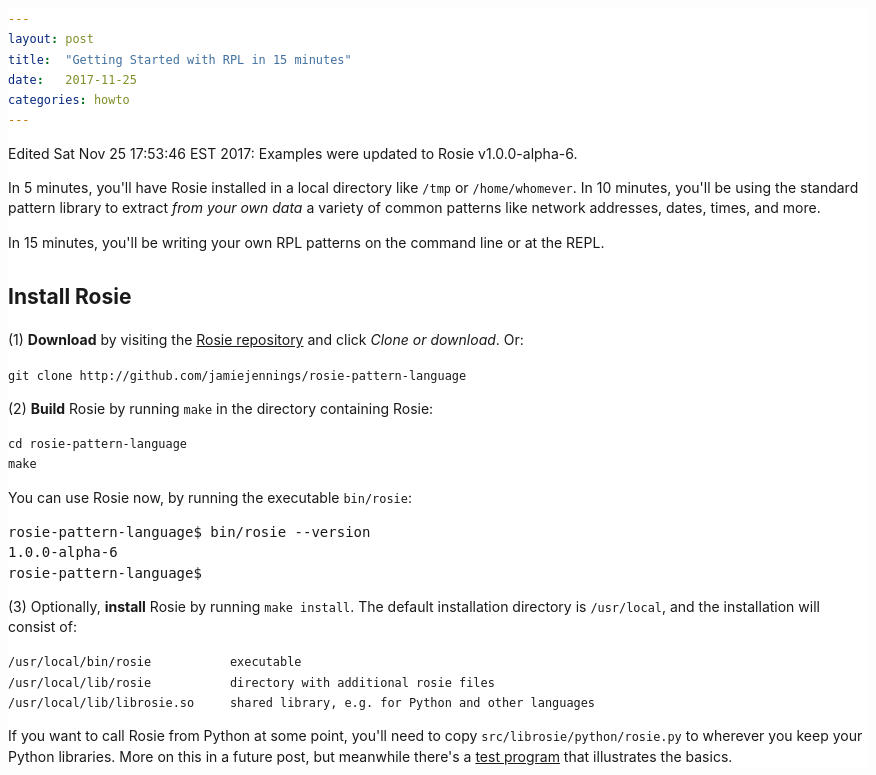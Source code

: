 ```yaml
---
layout: post
title:  "Getting Started with RPL in 15 minutes"
date:   2017-11-25
categories: howto
---
```


<span class="comment">Edited Sat Nov 25 17:53:46 EST 2017: Examples were updated to Rosie v1.0.0-alpha-6.</span>


In 5 minutes, you'll have Rosie installed in a local directory like `/tmp` or
`/home/whomever`.  In 10 minutes, you'll be using the standard pattern library
to extract _from your own data_ a variety of common patterns like network
addresses, dates, times, and more.


In 15 minutes, you'll be writing your own RPL patterns on the command line or at
the REPL.


## Install Rosie

(1) **Download** by visiting the
 [Rosie repository](https://github.com/jamiejennings/rosie-pattern-language) and
 click _Clone or download_.  Or: 
 
``` 
git clone http://github.com/jamiejennings/rosie-pattern-language
``` 


(2) **Build** Rosie by running `make` in the directory containing Rosie:

```
cd rosie-pattern-language
make
```

You can use Rosie now, by running the executable `bin/rosie`:

<pre>
<span class="comint-highlight-prompt"><span class="comint-highlight-prompt">rosie-pattern-language$ </span></span><span class="comint-highlight-input">bin/rosie --version</span>
1.0.0-alpha-6
<span class="comint-highlight-prompt">rosie-pattern-language$ </span></pre>
	
(3) Optionally, **install** Rosie by running `make install`.  The default
installation directory is `/usr/local`, and the installation will consist of:

```
/usr/local/bin/rosie           executable
/usr/local/lib/rosie           directory with additional rosie files
/usr/local/lib/librosie.so     shared library, e.g. for Python and other languages
```

If you want to call Rosie from Python at some point, you'll need to copy
`src/librosie/python/rosie.py` to wherever you keep your Python libraries.  More
on this in a future post, but meanwhile there's a 
[test program](https://github.com/jamiejennings/rosie-pattern-language/blob/master/src/librosie/python/test.py)
that illustrates the basics.
